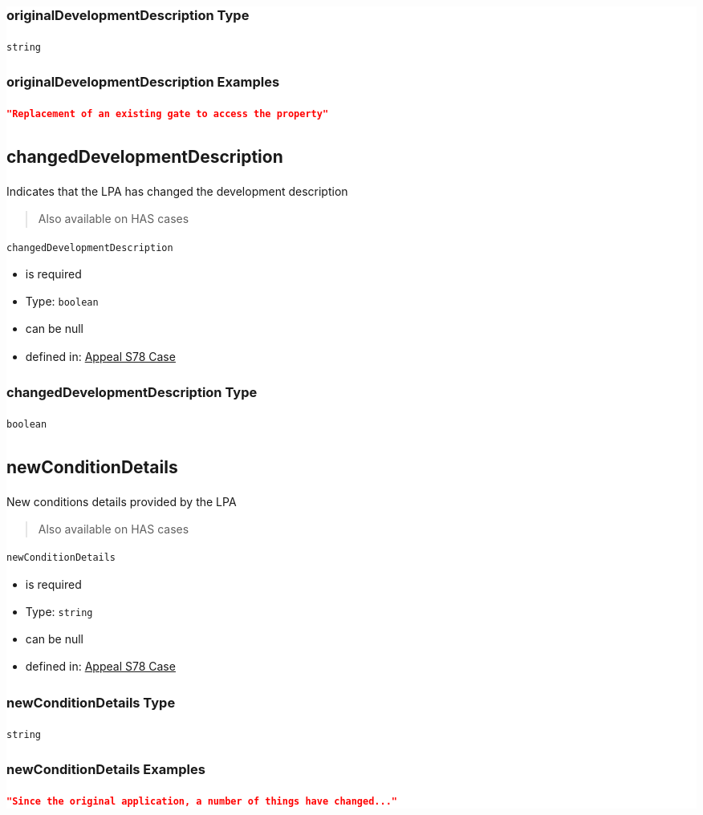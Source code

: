 ### originalDevelopmentDescription Type

`string`

### originalDevelopmentDescription Examples

```json
"Replacement of an existing gate to access the property"
```

## changedDevelopmentDescription

Indicates that the LPA has changed the development description

> Also available on HAS cases

`changedDevelopmentDescription`

* is required

* Type: `boolean`

* can be null

* defined in: [Appeal S78 Case](appeal-s78-properties-changeddevelopmentdescription.md "appeal-s78.schema.json#/properties/changedDevelopmentDescription")

### changedDevelopmentDescription Type

`boolean`

## newConditionDetails

New conditions details provided by the LPA

> Also available on HAS cases

`newConditionDetails`

* is required

* Type: `string`

* can be null

* defined in: [Appeal S78 Case](appeal-s78-properties-newconditiondetails.md "appeal-s78.schema.json#/properties/newConditionDetails")

### newConditionDetails Type

`string`

### newConditionDetails Examples

```json
"Since the original application, a number of things have changed..."
```
